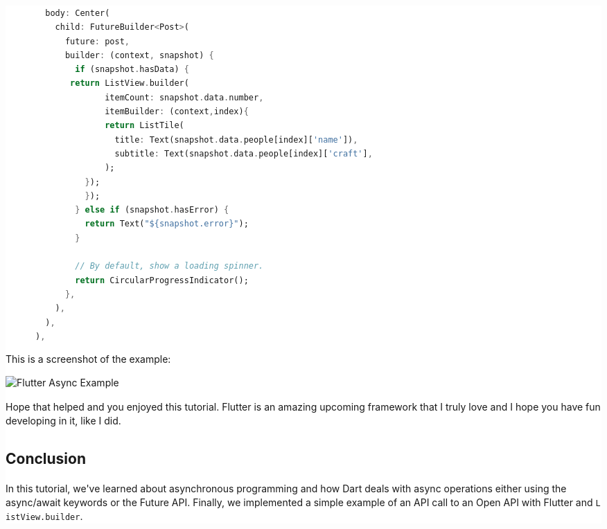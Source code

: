 ```dart
        body: Center(
          child: FutureBuilder<Post>(
            future: post,
            builder: (context, snapshot) {
              if (snapshot.hasData) {
             return ListView.builder(
                    itemCount: snapshot.data.number,
                    itemBuilder: (context,index){
                    return ListTile(
                      title: Text(snapshot.data.people[index]['name']),
                      subtitle: Text(snapshot.data.people[index]['craft'],
                    );
                });
                });
              } else if (snapshot.hasError) {
                return Text("${snapshot.error}");
              }

              // By default, show a loading spinner.
              return CircularProgressIndicator();
            },
          ),
        ),
      ),
```

This is a screenshot of the example:

![Flutter Async Example](https://www.diigo.com/file/image/badcbccczobpqdaospzdrssdopb/flutter-example.jpg?k=a553b5ef42f9aea1afb035d0250229ee)

Hope that helped and you enjoyed this tutorial. Flutter is an amazing upcoming framework that I truly love and I hope you have fun developing in it, like I did.

## Conclusion

In this tutorial, we've learned about asynchronous programming and how Dart deals with async operations either using the async/await keywords or the Future API. Finally, we implemented a simple example of an API call to an Open API with Flutter and `ListView.builder`.

